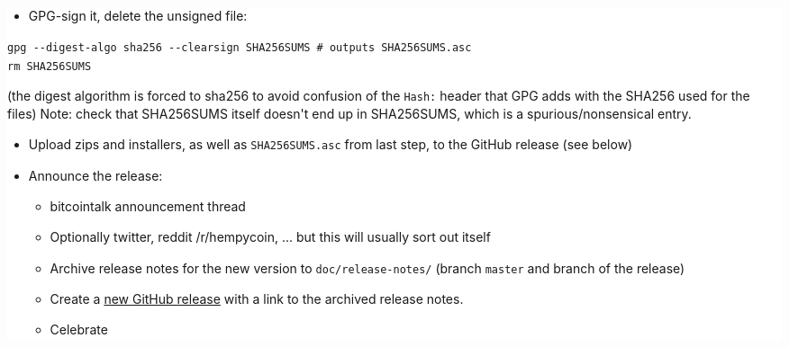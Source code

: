 - GPG-sign it, delete the unsigned file:
```
gpg --digest-algo sha256 --clearsign SHA256SUMS # outputs SHA256SUMS.asc
rm SHA256SUMS
```
(the digest algorithm is forced to sha256 to avoid confusion of the `Hash:` header that GPG adds with the SHA256 used for the files)
Note: check that SHA256SUMS itself doesn't end up in SHA256SUMS, which is a spurious/nonsensical entry.

- Upload zips and installers, as well as `SHA256SUMS.asc` from last step, to the GitHub release (see below)

- Announce the release:

  - bitcointalk announcement thread

  - Optionally twitter, reddit /r/hempycoin, ... but this will usually sort out itself

  - Archive release notes for the new version to `doc/release-notes/` (branch `master` and branch of the release)

  - Create a [new GitHub release](https://github.com/HempyCoin-Project/HempyCoin/releases/new) with a link to the archived release notes.

  - Celebrate
